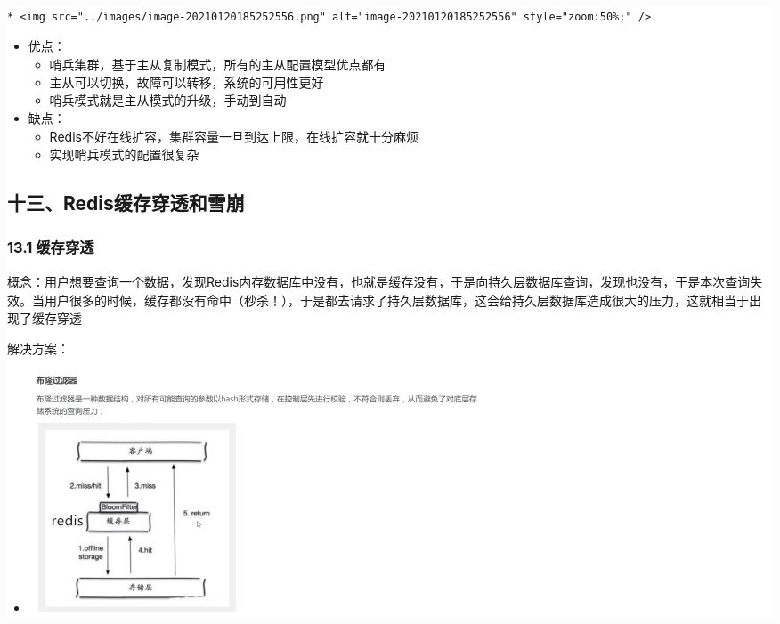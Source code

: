 	* <img src="../images/image-20210120185252556.png" alt="image-20210120185252556" style="zoom:50%;" />
* 优点：
	* 哨兵集群，基于主从复制模式，所有的主从配置模型优点都有
	* 主从可以切换，故障可以转移，系统的可用性更好
	* 哨兵模式就是主从模式的升级，手动到自动
* 缺点：
	* Redis不好在线扩容，集群容量一旦到达上限，在线扩容就十分麻烦
	* 实现哨兵模式的配置很复杂



## 十三、Redis缓存穿透和雪崩

### 13.1 缓存穿透

概念：用户想要查询一个数据，发现Redis内存数据库中没有，也就是缓存没有，于是向持久层数据库查询，发现也没有，于是本次查询失效。当用户很多的时候，缓存都没有命中（秒杀！），于是都去请求了持久层数据库，这会给持久层数据库造成很大的压力，这就相当于出现了缓存穿透

解决方案：

* <img src="../images/image-20210120193249534.png" alt="image-20210120193249534" style="zoom:50%;" />